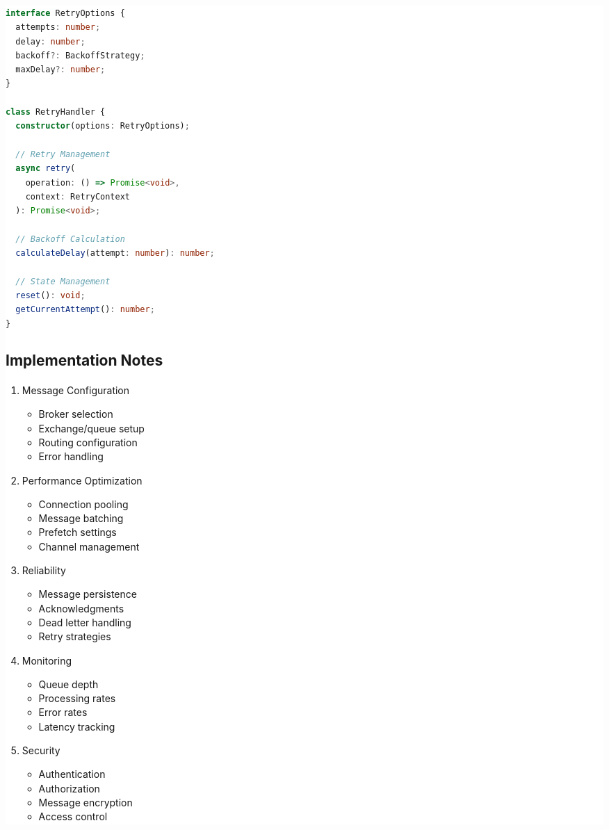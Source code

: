 ```typescript
interface RetryOptions {
  attempts: number;
  delay: number;
  backoff?: BackoffStrategy;
  maxDelay?: number;
}

class RetryHandler {
  constructor(options: RetryOptions);
  
  // Retry Management
  async retry(
    operation: () => Promise<void>,
    context: RetryContext
  ): Promise<void>;
  
  // Backoff Calculation
  calculateDelay(attempt: number): number;
  
  // State Management
  reset(): void;
  getCurrentAttempt(): number;
}
```

## Implementation Notes

1. Message Configuration
   - Broker selection
   - Exchange/queue setup
   - Routing configuration
   - Error handling

2. Performance Optimization
   - Connection pooling
   - Message batching
   - Prefetch settings
   - Channel management

3. Reliability
   - Message persistence
   - Acknowledgments
   - Dead letter handling
   - Retry strategies

4. Monitoring
   - Queue depth
   - Processing rates
   - Error rates
   - Latency tracking

5. Security
   - Authentication
   - Authorization
   - Message encryption
   - Access control

